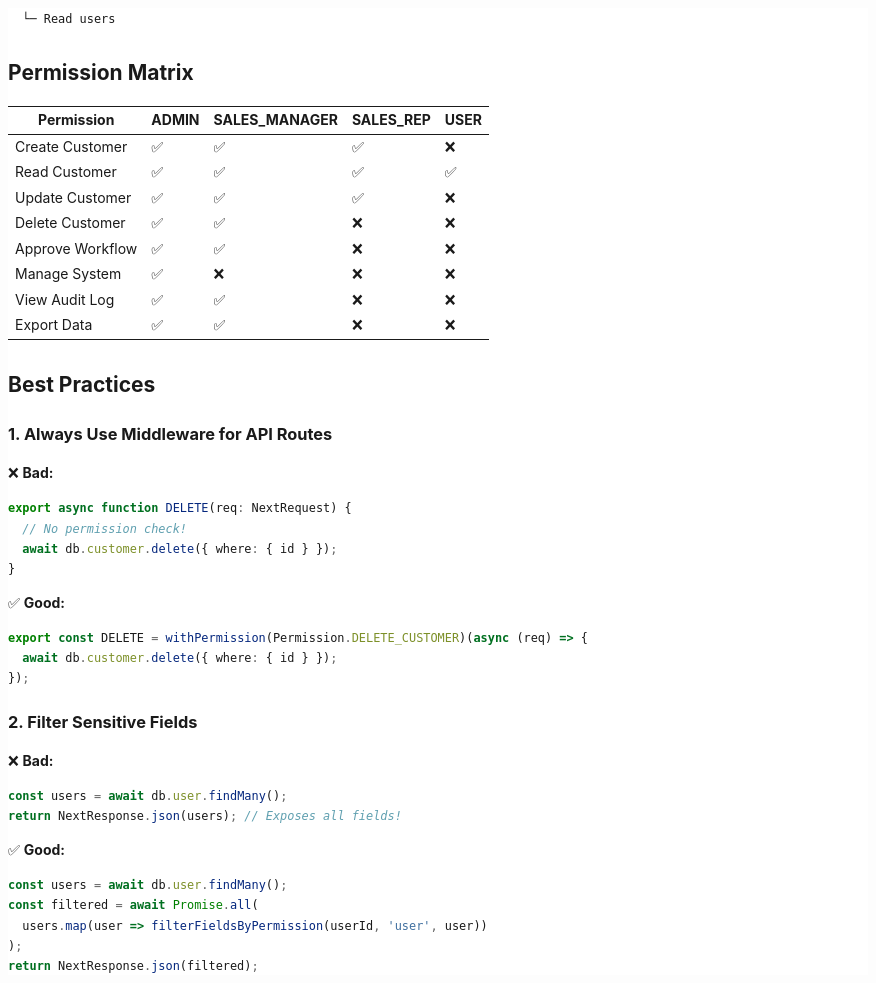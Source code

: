 ```
  └─ Read users
```

## Permission Matrix

| Permission | ADMIN | SALES_MANAGER | SALES_REP | USER |
|------------|-------|---------------|-----------|------|
| Create Customer | ✅ | ✅ | ✅ | ❌ |
| Read Customer | ✅ | ✅ | ✅ | ✅ |
| Update Customer | ✅ | ✅ | ✅ | ❌ |
| Delete Customer | ✅ | ✅ | ❌ | ❌ |
| Approve Workflow | ✅ | ✅ | ❌ | ❌ |
| Manage System | ✅ | ❌ | ❌ | ❌ |
| View Audit Log | ✅ | ✅ | ❌ | ❌ |
| Export Data | ✅ | ✅ | ❌ | ❌ |

## Best Practices

### 1. Always Use Middleware for API Routes

❌ **Bad:**
```typescript
export async function DELETE(req: NextRequest) {
  // No permission check!
  await db.customer.delete({ where: { id } });
}
```

✅ **Good:**
```typescript
export const DELETE = withPermission(Permission.DELETE_CUSTOMER)(async (req) => {
  await db.customer.delete({ where: { id } });
});
```

### 2. Filter Sensitive Fields

❌ **Bad:**
```typescript
const users = await db.user.findMany();
return NextResponse.json(users); // Exposes all fields!
```

✅ **Good:**
```typescript
const users = await db.user.findMany();
const filtered = await Promise.all(
  users.map(user => filterFieldsByPermission(userId, 'user', user))
);
return NextResponse.json(filtered);
```

